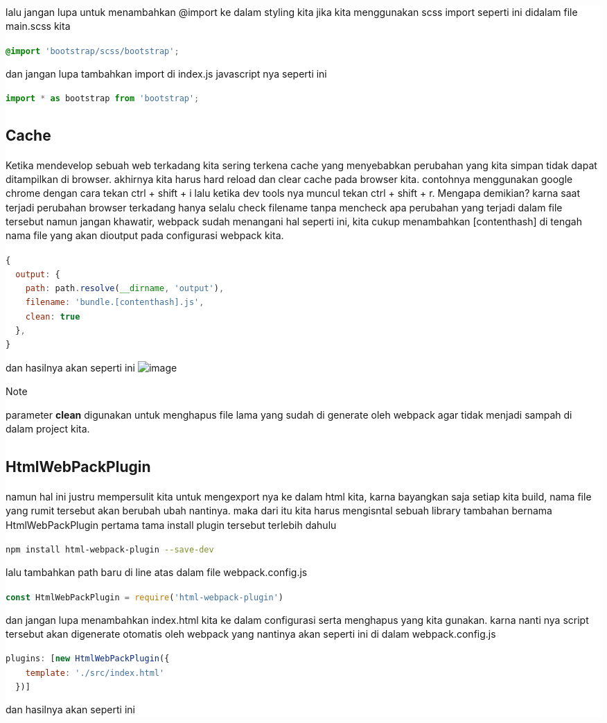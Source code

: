 lalu jangan lupa untuk menambahkan @import ke dalam styling kita
jika kita menggunakan scss import seperti ini didalam file main.scss kita
```scss
@import 'bootstrap/scss/bootstrap'; 
```
dan jangan lupa tambahkan import di index.js javascript nya seperti ini
```js
import * as bootstrap from 'bootstrap';
```

## Cache
Ketika mendevelop sebuah web terkadang kita sering terkena cache yang menyebabkan perubahan yang kita simpan tidak dapat ditampilkan di browser. akhirnya kita harus hard reload dan clear cache pada browser kita. contohnya menggunakan google chrome dengan cara tekan ctrl + shift + i lalu ketika dev tools nya muncul tekan ctrl + shift + r. Mengapa demikian? karna saat terjadi perubahan browser terkadang hanya selalu check filename tanpa mencheck apa perubahan yang terjadi dalam file tersebut namun jangan khawatir, webpack sudah menangani hal seperti ini, kita cukup menambahkan [contenthash] di tengah nama file yang akan dioutput pada configurasi webpack kita.
```js
{
  output: {
    path: path.resolve(__dirname, 'output'),
    filename: 'bundle.[contenthash].js',
    clean: true
  },
}
```
dan hasilnya akan seperti ini
![image](https://github.com/user-attachments/assets/bb61cb67-368f-412b-b5ad-2248336adca8)

> [!NOTE]
> parameter **clean** digunakan untuk menghapus file lama yang sudah di generate oleh webpack agar tidak menjadi sampah di dalam project kita.

## HtmlWebPackPlugin
namun hal ini justru mempersulit kita untuk mengexport nya ke dalam html kita, karna bayangkan saja setiap kita build, nama file yang rumit tersebut akan berubah ubah nantinya. maka dari itu kita harus mengisntal sebuah library tambahan bernama HtmlWebPackPlugin
pertama tama install plugin tersebut terlebih dahulu
```sh
npm install html-webpack-plugin --save-dev
```
lalu tambahkan path baru di line atas dalam file webpack.config.js
```js
const HtmlWebPackPlugin = require('html-webpack-plugin')
``` 
dan jangan lupa menambahkan index.html kita ke dalam configurasi serta menghapus <script src="./path-bundler.js"></script> yang kita gunakan. karna nanti nya script tersebut akan digenerate otomatis oleh webpack
yang nantinya akan seperti ini di dalam webpack.config.js
```js
plugins: [new HtmlWebPackPlugin({
    template: './src/index.html'
  })]
```
dan hasilnya akan seperti ini

